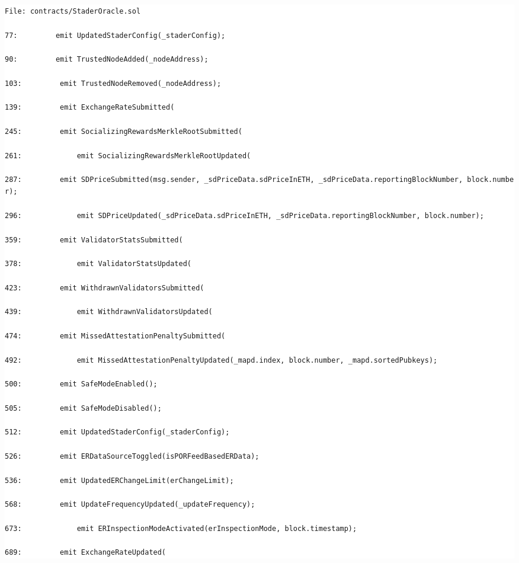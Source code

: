 ```solidity
File: contracts/StaderOracle.sol

77:         emit UpdatedStaderConfig(_staderConfig);

90:         emit TrustedNodeAdded(_nodeAddress);

103:         emit TrustedNodeRemoved(_nodeAddress);

139:         emit ExchangeRateSubmitted(

245:         emit SocializingRewardsMerkleRootSubmitted(

261:             emit SocializingRewardsMerkleRootUpdated(

287:         emit SDPriceSubmitted(msg.sender, _sdPriceData.sdPriceInETH, _sdPriceData.reportingBlockNumber, block.number);

296:             emit SDPriceUpdated(_sdPriceData.sdPriceInETH, _sdPriceData.reportingBlockNumber, block.number);

359:         emit ValidatorStatsSubmitted(

378:             emit ValidatorStatsUpdated(

423:         emit WithdrawnValidatorsSubmitted(

439:             emit WithdrawnValidatorsUpdated(

474:         emit MissedAttestationPenaltySubmitted(

492:             emit MissedAttestationPenaltyUpdated(_mapd.index, block.number, _mapd.sortedPubkeys);

500:         emit SafeModeEnabled();

505:         emit SafeModeDisabled();

512:         emit UpdatedStaderConfig(_staderConfig);

526:         emit ERDataSourceToggled(isPORFeedBasedERData);

536:         emit UpdatedERChangeLimit(erChangeLimit);

568:         emit UpdateFrequencyUpdated(_updateFrequency);

673:             emit ERInspectionModeActivated(erInspectionMode, block.timestamp);

689:         emit ExchangeRateUpdated(

```
